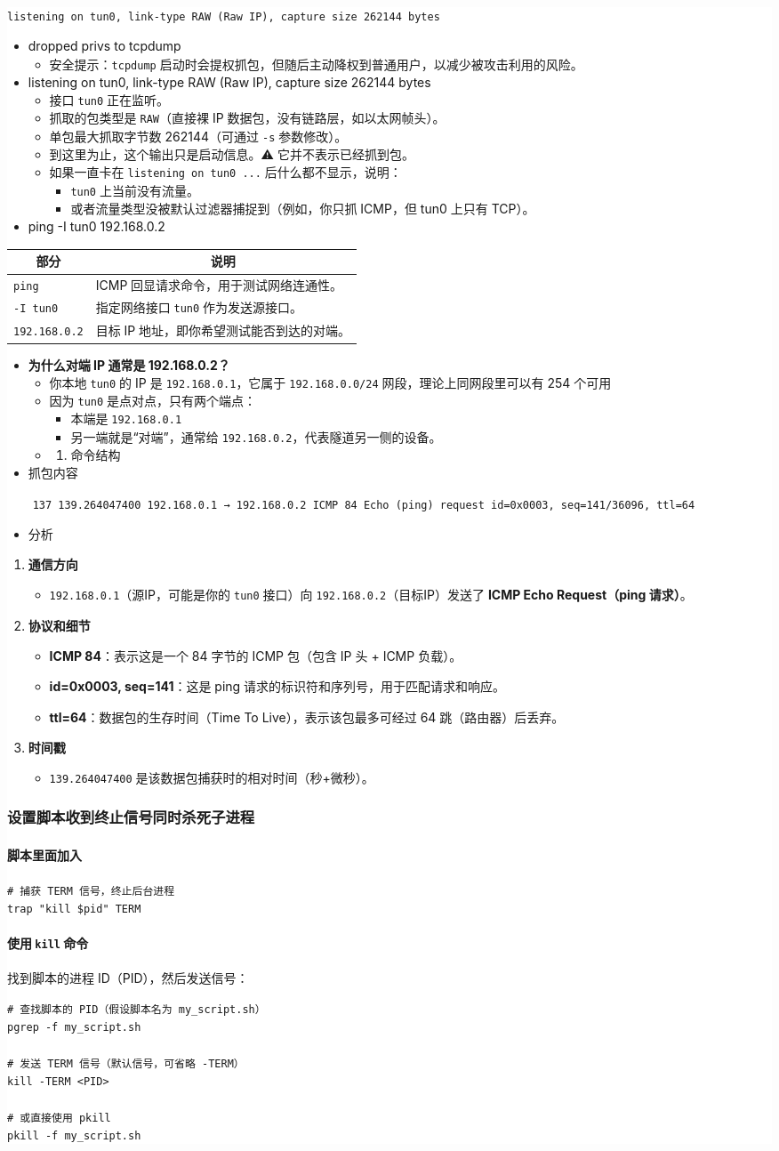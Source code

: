 ```
listening on tun0, link-type RAW (Raw IP), capture size 262144 bytes
```
- dropped privs to tcpdump
	- 安全提示：`tcpdump` 启动时会提权抓包，但随后主动降权到普通用户，以减少被攻击利用的风险。
- listening on tun0, link-type RAW (Raw IP), capture size 262144 bytes
	-  接口 `tun0` 正在监听。  
	- 抓取的包类型是 `RAW`（直接裸 IP 数据包，没有链路层，如以太网帧头）。  
	- 单包最大抓取字节数 262144（可通过 `-s` 参数修改）。
	- 到这里为止，这个输出只是启动信息。⚠️ 它并不表示已经抓到包。
	- 如果一直卡在 `listening on tun0 ...` 后什么都不显示，说明： 
		- `tun0` 上当前没有流量。
		- 或者流量类型没被默认过滤器捕捉到（例如，你只抓 ICMP，但 tun0 上只有 TCP）。
- ping -I tun0 192.168.0.2

| 部分            | 说明                      |
| ------------- | ----------------------- |
| `ping`        | ICMP 回显请求命令，用于测试网络连通性。  |
| `-I tun0`     | 指定网络接口 `tun0` 作为发送源接口。  |
| `192.168.0.2` | 目标 IP 地址，即你希望测试能否到达的对端。 |


- **为什么对端 IP 通常是 192.168.0.2？**
	- 你本地 `tun0` 的 IP 是 `192.168.0.1`，它属于 `192.168.0.0/24` 网段，理论上同网段里可以有 254 个可用 
	- 因为 `tun0` 是点对点，只有两个端点：
		- 本端是 `192.168.0.1`
		- 另一端就是“对端”，通常给 `192.168.0.2`，代表隧道另一侧的设备。
	-  1. 命令结构
- 抓包内容
```
	137 139.264047400 192.168.0.1 → 192.168.0.2 ICMP 84 Echo (ping) request id=0x0003, seq=141/36096, ttl=64
```
- 分析
1. **通信方向**
    
    - `192.168.0.1`（源IP，可能是你的 `tun0` 接口）向 `192.168.0.2`（目标IP）发送了 **ICMP Echo Request（ping 请求）**。
        
2. **协议和细节**
    
    - **ICMP 84**：表示这是一个 84 字节的 ICMP 包（包含 IP 头 + ICMP 负载）。
        
    - **id=0x0003, seq=141**：这是 ping 请求的标识符和序列号，用于匹配请求和响应。
        
    - **ttl=64**：数据包的生存时间（Time To Live），表示该包最多可经过 64 跳（路由器）后丢弃。
        
3. **时间戳**
    
    - `139.264047400` 是该数据包捕获时的相对时间（秒+微秒）。
### 设置脚本收到终止信号同时杀死子进程
#### 脚本里面加入
```
# 捕获 TERM 信号，终止后台进程
trap "kill $pid" TERM
```
#### **使用 `kill` 命令**
找到脚本的进程 ID（PID），然后发送信号：
```
# 查找脚本的 PID（假设脚本名为 my_script.sh）
pgrep -f my_script.sh

# 发送 TERM 信号（默认信号，可省略 -TERM）
kill -TERM <PID>

# 或直接使用 pkill
pkill -f my_script.sh
```
